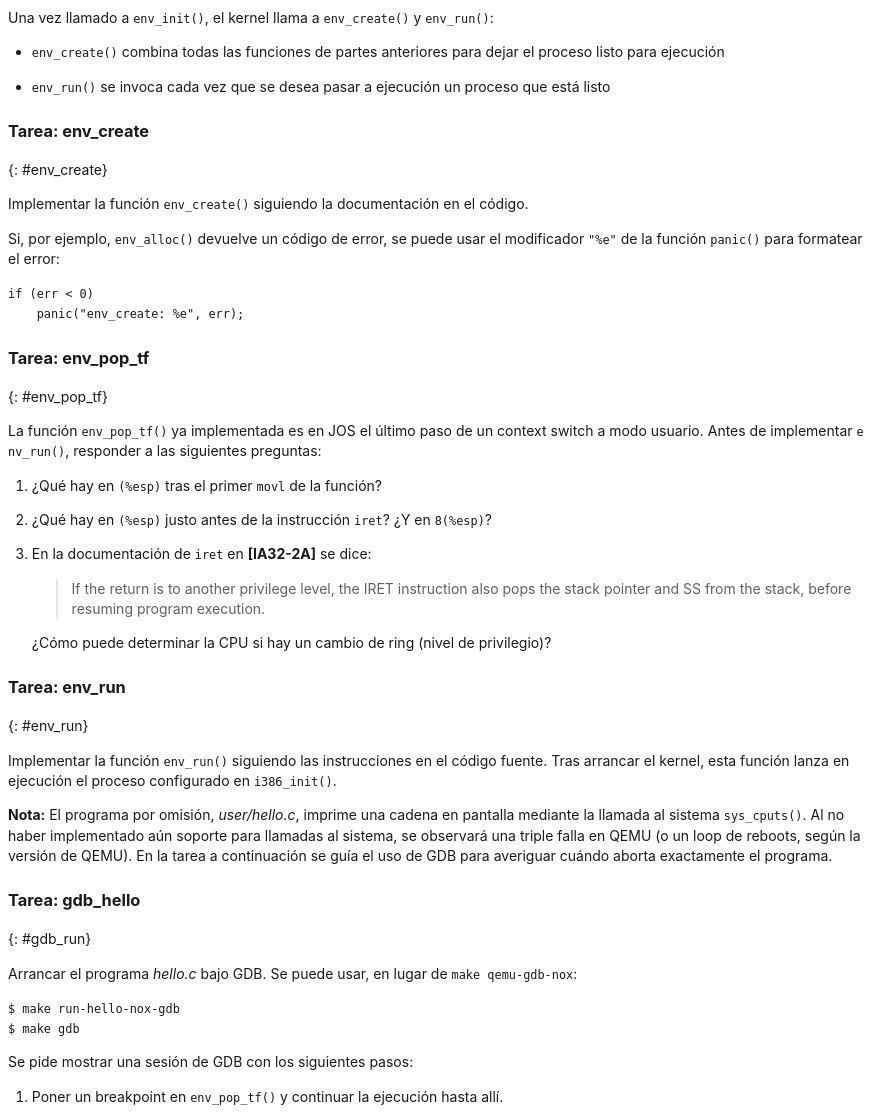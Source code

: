 Una vez llamado a `env_init()`, el kernel llama a `env_create()` y `env_run()`:

  - `env_create()` combina todas las funciones de partes anteriores para dejar el proceso listo para ejecución

  - `env_run()` se invoca cada vez que se desea pasar a ejecución un proceso que está listo


### Tarea: env_create
{: #env_create}

Implementar la función `env_create()` siguiendo la documentación en el código.

Si, por ejemplo, `env_alloc()` devuelve un código de error, se puede usar el modificador `"%e"` de la función `panic()` para formatear el error:

    if (err < 0)
        panic("env_create: %e", err);


### Tarea: env_pop_tf
{: #env_pop_tf}

La función `env_pop_tf()` ya implementada es en JOS el último paso de un context switch a modo usuario. Antes de implementar `env_run()`, responder a las siguientes preguntas:

 1. ¿Qué hay en `(%esp)` tras el primer `movl` de la función?
 2. ¿Qué hay en `(%esp)` justo antes de la instrucción `iret`? ¿Y en `8(%esp)`?
 3. En la documentación de `iret` en **\[IA32-2A]** se dice:

    > If the return is to another privilege level, the IRET instruction also pops the stack pointer and SS from the stack, before resuming program execution.

    ¿Cómo puede determinar la CPU si hay un cambio de ring (nivel de privilegio)?


### Tarea: env_run
{: #env_run}

Implementar la función `env_run()` siguiendo las instrucciones en el código fuente. Tras arrancar el kernel, esta función lanza en ejecución el proceso configurado en `i386_init()`.

**Nota:** El programa por omisión, _user/hello.c_, imprime una cadena en pantalla mediante la llamada al sistema `sys_cputs()`. Al no haber implementado aún soporte para llamadas al sistema, se observará una triple falla en QEMU (o un loop de reboots, según la versión de QEMU). En la tarea a continuación se guía el uso de GDB para averiguar cuándo aborta exactamente el programa.


### Tarea: gdb_hello
{: #gdb_run}

Arrancar el programa _hello.c_ bajo GDB. Se puede usar, en lugar de `make qemu-gdb-nox`:

    $ make run-hello-nox-gdb
    $ make gdb

Se pide mostrar una sesión de GDB con los siguientes pasos:

  1. Poner un breakpoint en `env_pop_tf()` y continuar la ejecución hasta allí.


[^src]: Material original en inglés: [Lab 3: User Environments](https://pdos.csail.mit.edu/6.828/2016/labs/lab3/)
[^env_id]: El identificador de proceso es único a lo largo de la ejecución del sistema, esto es: una vez termina un proceso con identificador _N_, jamás se vuelve a usar ese valor como identificador. De esto se encarga la función `env_alloc()`, ya implementada.
[tfstruct]: https://github.com/fisop/jos/blob/4f94e0629fe/inc/trap.h#L58
[envstruct]: https://github.com/fisop/jos/blob/4f94e0629fe/inc/env.h#L46
[^uenvsro]: Así, cuando el kernel necesite modificar el arreglo, lo hará mediante la variable global `envs`; pero los procesos de usuario podrán _consultar_ la información en la dirección `UENVS`.
[env_alloc]: https://github.com/fisop/jos/blob/4f94e0629fe/kern/env.c#L191
[phwp]: https://en.wikipedia.org/wiki/Executable_and_Linkable_Format#Program_header
[lab3ie]: https://pdos.csail.mit.edu/6.828/2016/labs/lab3/#Handling-Interrupts-and-Exceptions
[^int3]: Para una lectura opcional sobre el tema ver, por ejemplo, [How debuggers work][debuggers], en particular la sección _The magic behind INT 3_.
[debuggers]: http://www.alexonlinux.com/how-debugger-works
[lab3mp]: https://pdos.csail.mit.edu/6.828/2016/labs/lab3/#Page-faults-and-memory-protection
